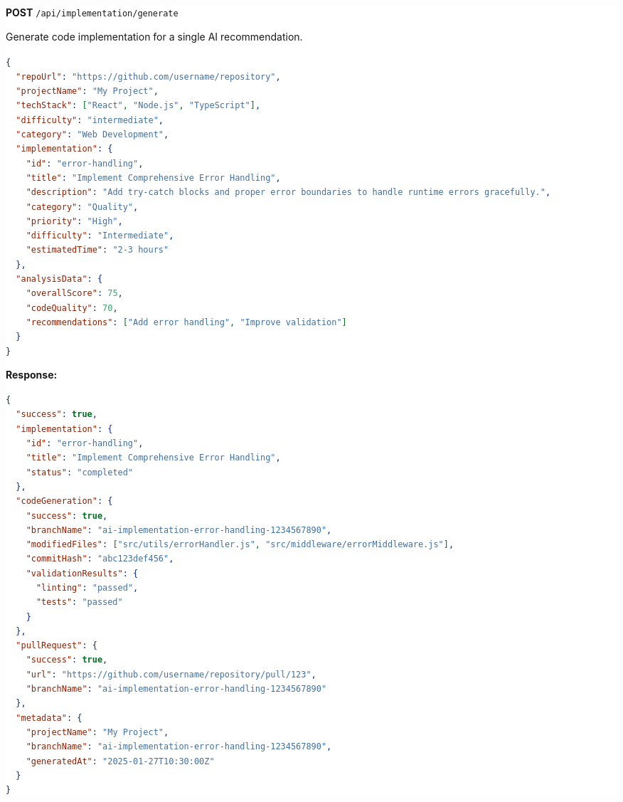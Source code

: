 **POST** `/api/implementation/generate`

Generate code implementation for a single AI recommendation.

```json
{
  "repoUrl": "https://github.com/username/repository",
  "projectName": "My Project",
  "techStack": ["React", "Node.js", "TypeScript"],
  "difficulty": "intermediate",
  "category": "Web Development",
  "implementation": {
    "id": "error-handling",
    "title": "Implement Comprehensive Error Handling",
    "description": "Add try-catch blocks and proper error boundaries to handle runtime errors gracefully.",
    "category": "Quality",
    "priority": "High",
    "difficulty": "Intermediate",
    "estimatedTime": "2-3 hours"
  },
  "analysisData": {
    "overallScore": 75,
    "codeQuality": 70,
    "recommendations": ["Add error handling", "Improve validation"]
  }
}
```

**Response:**
```json
{
  "success": true,
  "implementation": {
    "id": "error-handling",
    "title": "Implement Comprehensive Error Handling",
    "status": "completed"
  },
  "codeGeneration": {
    "success": true,
    "branchName": "ai-implementation-error-handling-1234567890",
    "modifiedFiles": ["src/utils/errorHandler.js", "src/middleware/errorMiddleware.js"],
    "commitHash": "abc123def456",
    "validationResults": {
      "linting": "passed",
      "tests": "passed"
    }
  },
  "pullRequest": {
    "success": true,
    "url": "https://github.com/username/repository/pull/123",
    "branchName": "ai-implementation-error-handling-1234567890"
  },
  "metadata": {
    "projectName": "My Project",
    "branchName": "ai-implementation-error-handling-1234567890",
    "generatedAt": "2025-01-27T10:30:00Z"
  }
}
```
